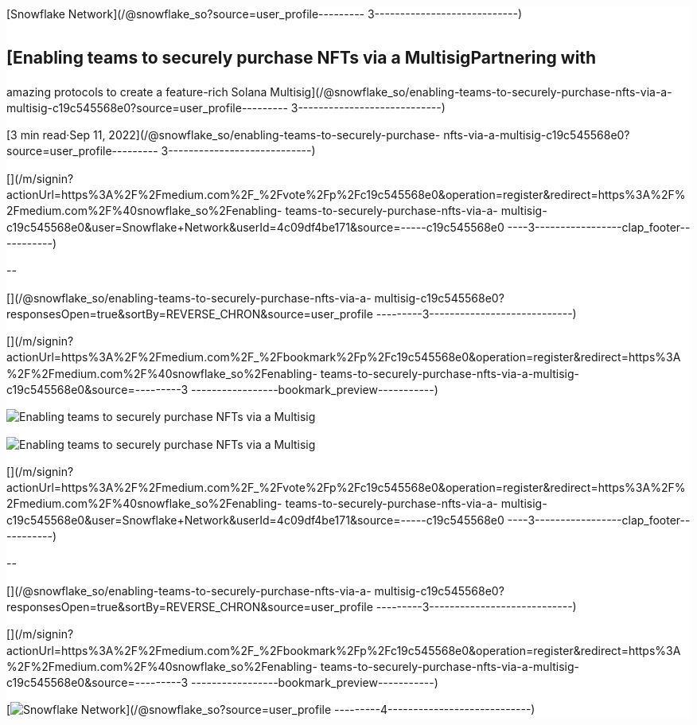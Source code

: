 [Snowflake Network](/@snowflake_so?source=user_profile---------
3----------------------------)

## [Enabling teams to securely purchase NFTs via a MultisigPartnering with
amazing protocols to create a feature-rich Solana
Multisig](/@snowflake_so/enabling-teams-to-securely-purchase-nfts-via-a-
multisig-c19c545568e0?source=user_profile---------
3----------------------------)

[3 min read·Sep 11, 2022](/@snowflake_so/enabling-teams-to-securely-purchase-
nfts-via-a-multisig-c19c545568e0?source=user_profile---------
3----------------------------)

[](/m/signin?actionUrl=https%3A%2F%2Fmedium.com%2F_%2Fvote%2Fp%2Fc19c545568e0&operation=register&redirect=https%3A%2F%2Fmedium.com%2F%40snowflake_so%2Fenabling-
teams-to-securely-purchase-nfts-via-a-
multisig-c19c545568e0&user=Snowflake+Network&userId=4c09df4be171&source=-----c19c545568e0
----3-----------------clap_footer-----------)

\--

[](/@snowflake_so/enabling-teams-to-securely-purchase-nfts-via-a-
multisig-c19c545568e0?responsesOpen=true&sortBy=REVERSE_CHRON&source=user_profile
---------3----------------------------)

[](/m/signin?actionUrl=https%3A%2F%2Fmedium.com%2F_%2Fbookmark%2Fp%2Fc19c545568e0&operation=register&redirect=https%3A%2F%2Fmedium.com%2F%40snowflake_so%2Fenabling-
teams-to-securely-purchase-nfts-via-a-multisig-c19c545568e0&source=---------3
-----------------bookmark_preview-----------)

![Enabling teams to securely purchase NFTs via a
Multisig](https://miro.medium.com/v2/resize:fill:160:106/1*PmDJqLyhWGGxdSWWVkbdIQ.png)

![Enabling teams to securely purchase NFTs via a
Multisig](https://miro.medium.com/v2/resize:fill:320:214/1*PmDJqLyhWGGxdSWWVkbdIQ.png)

[](/m/signin?actionUrl=https%3A%2F%2Fmedium.com%2F_%2Fvote%2Fp%2Fc19c545568e0&operation=register&redirect=https%3A%2F%2Fmedium.com%2F%40snowflake_so%2Fenabling-
teams-to-securely-purchase-nfts-via-a-
multisig-c19c545568e0&user=Snowflake+Network&userId=4c09df4be171&source=-----c19c545568e0
----3-----------------clap_footer-----------)

\--

[](/@snowflake_so/enabling-teams-to-securely-purchase-nfts-via-a-
multisig-c19c545568e0?responsesOpen=true&sortBy=REVERSE_CHRON&source=user_profile
---------3----------------------------)

[](/m/signin?actionUrl=https%3A%2F%2Fmedium.com%2F_%2Fbookmark%2Fp%2Fc19c545568e0&operation=register&redirect=https%3A%2F%2Fmedium.com%2F%40snowflake_so%2Fenabling-
teams-to-securely-purchase-nfts-via-a-multisig-c19c545568e0&source=---------3
-----------------bookmark_preview-----------)

[![Snowflake
Network](https://miro.medium.com/v2/resize:fill:40:40/1*y9kl9CsYQjzQXRgdbr6Cng.png)](/@snowflake_so?source=user_profile
---------4----------------------------)
